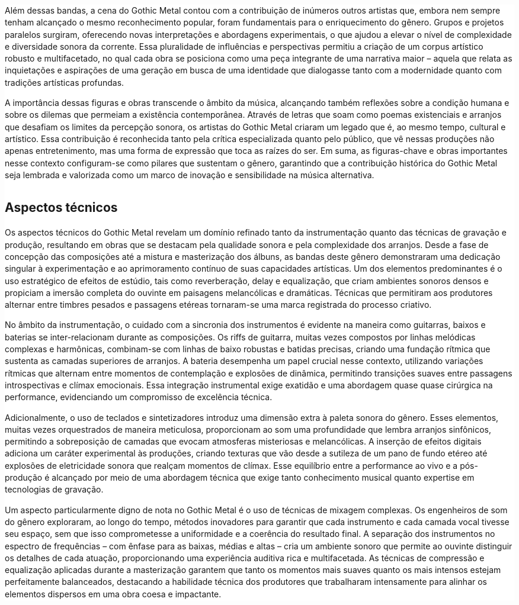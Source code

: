 Além dessas bandas, a cena do Gothic Metal contou com a contribuição de inúmeros outros artistas que, embora nem sempre tenham alcançado o mesmo reconhecimento popular, foram fundamentais para o enriquecimento do gênero. Grupos e projetos paralelos surgiram, oferecendo novas interpretações e abordagens experimentais, o que ajudou a elevar o nível de complexidade e diversidade sonora da corrente. Essa pluralidade de influências e perspectivas permitiu a criação de um corpus artístico robusto e multifacetado, no qual cada obra se posiciona como uma peça integrante de uma narrativa maior – aquela que relata as inquietações e aspirações de uma geração em busca de uma identidade que dialogasse tanto com a modernidade quanto com tradições artísticas profundas.

A importância dessas figuras e obras transcende o âmbito da música, alcançando também reflexões sobre a condição humana e sobre os dilemas que permeiam a existência contemporânea. Através de letras que soam como poemas existenciais e arranjos que desafiam os limites da percepção sonora, os artistas do Gothic Metal criaram um legado que é, ao mesmo tempo, cultural e artístico. Essa contribuição é reconhecida tanto pela crítica especializada quanto pelo público, que vê nessas produções não apenas entretenimento, mas uma forma de expressão que toca as raízes do ser. Em suma, as figuras-chave e obras importantes nesse contexto configuram-se como pilares que sustentam o gênero, garantindo que a contribuição histórica do Gothic Metal seja lembrada e valorizada como um marco de inovação e sensibilidade na música alternativa.


## Aspectos técnicos

Os aspectos técnicos do Gothic Metal revelam um domínio refinado tanto da instrumentação quanto das técnicas de gravação e produção, resultando em obras que se destacam pela qualidade sonora e pela complexidade dos arranjos. Desde a fase de concepção das composições até a mistura e masterização dos álbuns, as bandas deste gênero demonstraram uma dedicação singular à experimentação e ao aprimoramento contínuo de suas capacidades artísticas. Um dos elementos predominantes é o uso estratégico de efeitos de estúdio, tais como reverberação, delay e equalização, que criam ambientes sonoros densos e propiciam a imersão completa do ouvinte em paisagens melancólicas e dramáticas. Técnicas que permitiram aos produtores alternar entre timbres pesados e passagens etéreas tornaram-se uma marca registrada do processo criativo.

No âmbito da instrumentação, o cuidado com a sincronia dos instrumentos é evidente na maneira como guitarras, baixos e baterias se inter-relacionam durante as composições. Os riffs de guitarra, muitas vezes compostos por linhas melódicas complexas e harmônicas, combinam-se com linhas de baixo robustas e batidas precisas, criando uma fundação rítmica que sustenta as camadas superiores de arranjos. A bateria desempenha um papel crucial nesse contexto, utilizando variações rítmicas que alternam entre momentos de contemplação e explosões de dinâmica, permitindo transições suaves entre passagens introspectivas e clímax emocionais. Essa integração instrumental exige exatidão e uma abordagem quase quase cirúrgica na performance, evidenciando um compromisso de excelência técnica.

Adicionalmente, o uso de teclados e sintetizadores introduz uma dimensão extra à paleta sonora do gênero. Esses elementos, muitas vezes orquestrados de maneira meticulosa, proporcionam ao som uma profundidade que lembra arranjos sinfônicos, permitindo a sobreposição de camadas que evocam atmosferas misteriosas e melancólicas. A inserção de efeitos digitais adiciona um caráter experimental às produções, criando texturas que vão desde a sutileza de um pano de fundo etéreo até explosões de eletricidade sonora que realçam momentos de clímax. Esse equilíbrio entre a performance ao vivo e a pós-produção é alcançado por meio de uma abordagem técnica que exige tanto conhecimento musical quanto expertise em tecnologias de gravação.  

Um aspecto particularmente digno de nota no Gothic Metal é o uso de técnicas de mixagem complexas. Os engenheiros de som do gênero exploraram, ao longo do tempo, métodos inovadores para garantir que cada instrumento e cada camada vocal tivesse seu espaço, sem que isso comprometesse a uniformidade e a coerência do resultado final. A separação dos instrumentos no espectro de frequências – com ênfase para as baixas, médias e altas – cria um ambiente sonoro que permite ao ouvinte distinguir os detalhes de cada atuação, proporcionando uma experiência auditiva rica e multifacetada. As técnicas de compressão e equalização aplicadas durante a masterização garantem que tanto os momentos mais suaves quanto os mais intensos estejam perfeitamente balanceados, destacando a habilidade técnica dos produtores que trabalharam intensamente para alinhar os elementos dispersos em uma obra coesa e impactante.
